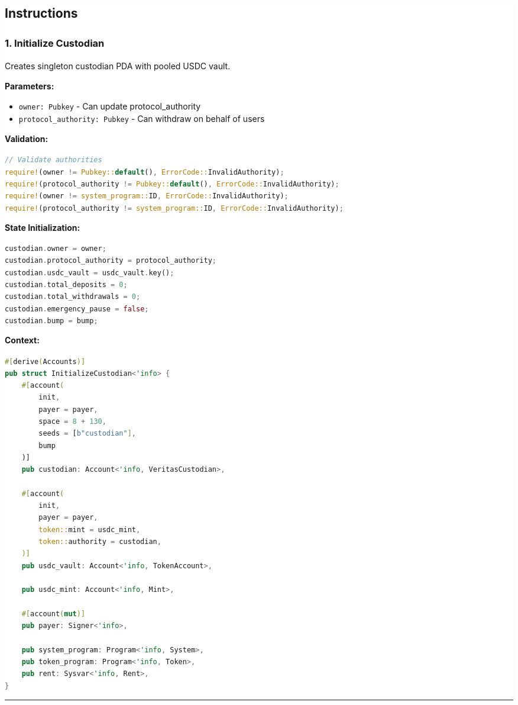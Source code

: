 ## Instructions

### 1. Initialize Custodian

Creates singleton custodian PDA with pooled USDC vault.

**Parameters:**
- `owner: Pubkey` - Can update protocol_authority
- `protocol_authority: Pubkey` - Can withdraw on behalf of users

**Validation:**
```rust
// Validate authorities
require!(owner != Pubkey::default(), ErrorCode::InvalidAuthority);
require!(protocol_authority != Pubkey::default(), ErrorCode::InvalidAuthority);
require!(owner != system_program::ID, ErrorCode::InvalidAuthority);
require!(protocol_authority != system_program::ID, ErrorCode::InvalidAuthority);
```

**State Initialization:**
```rust
custodian.owner = owner;
custodian.protocol_authority = protocol_authority;
custodian.usdc_vault = usdc_vault.key();
custodian.total_deposits = 0;
custodian.total_withdrawals = 0;
custodian.emergency_pause = false;
custodian.bump = bump;
```

**Context:**
```rust
#[derive(Accounts)]
pub struct InitializeCustodian<'info> {
    #[account(
        init,
        payer = payer,
        space = 8 + 130,
        seeds = [b"custodian"],
        bump
    )]
    pub custodian: Account<'info, VeritasCustodian>,

    #[account(
        init,
        payer = payer,
        token::mint = usdc_mint,
        token::authority = custodian,
    )]
    pub usdc_vault: Account<'info, TokenAccount>,

    pub usdc_mint: Account<'info, Mint>,

    #[account(mut)]
    pub payer: Signer<'info>,

    pub system_program: Program<'info, System>,
    pub token_program: Program<'info, Token>,
    pub rent: Sysvar<'info, Rent>,
}
```

---